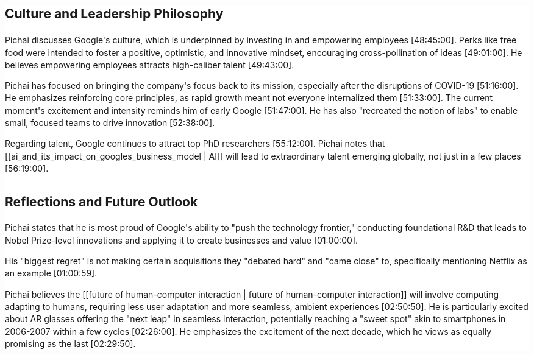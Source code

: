 ## Culture and Leadership Philosophy
Pichai discusses Google's culture, which is underpinned by investing in and empowering employees <a class="yt-timestamp" data-t="48:45:00">[48:45:00]</a>. Perks like free food were intended to foster a positive, optimistic, and innovative mindset, encouraging cross-pollination of ideas <a class="yt-timestamp" data-t="49:01:00">[49:01:00]</a>. He believes empowering employees attracts high-caliber talent <a class="yt-timestamp" data-t="49:43:00">[49:43:00]</a>.

Pichai has focused on bringing the company's focus back to its mission, especially after the disruptions of COVID-19 <a class="yt-timestamp" data-t="51:16:00">[51:16:00]</a>. He emphasizes reinforcing core principles, as rapid growth meant not everyone internalized them <a class="yt-timestamp" data-t="51:33:00">[51:33:00]</a>. The current moment's excitement and intensity reminds him of early Google <a class="yt-timestamp" data-t="51:47:00">[51:47:00]</a>. He has also "recreated the notion of labs" to enable small, focused teams to drive innovation <a class="yt-timestamp" data-t="52:38:00">[52:38:00]</a>.

Regarding talent, Google continues to attract top PhD researchers <a class="yt-timestamp" data-t="55:12:00">[55:12:00]</a>. Pichai notes that [[ai_and_its_impact_on_googles_business_model | AI]] will lead to extraordinary talent emerging globally, not just in a few places <a class="yt-timestamp" data-t="56:19:00">[56:19:00]</a>.

## Reflections and Future Outlook
Pichai states that he is most proud of Google's ability to "push the technology frontier," conducting foundational R&D that leads to Nobel Prize-level innovations and applying it to create businesses and value <a class="yt-timestamp" data-t="01:00:00">[01:00:00]</a>.

His "biggest regret" is not making certain acquisitions they "debated hard" and "came close" to, specifically mentioning Netflix as an example <a class="yt-timestamp" data-t="01:00:59">[01:00:59]</a>.

Pichai believes the [[future of human-computer interaction | future of human-computer interaction]] will involve computing adapting to humans, requiring less user adaptation and more seamless, ambient experiences <a class="yt-timestamp" data-t="02:50:50">[02:50:50]</a>. He is particularly excited about AR glasses offering the "next leap" in seamless interaction, potentially reaching a "sweet spot" akin to smartphones in 2006-2007 within a few cycles <a class="yt-timestamp" data-t="02:26:00">[02:26:00]</a>. He emphasizes the excitement of the next decade, which he views as equally promising as the last <a class="yt-timestamp" data-t="02:29:50">[02:29:50]</a>.